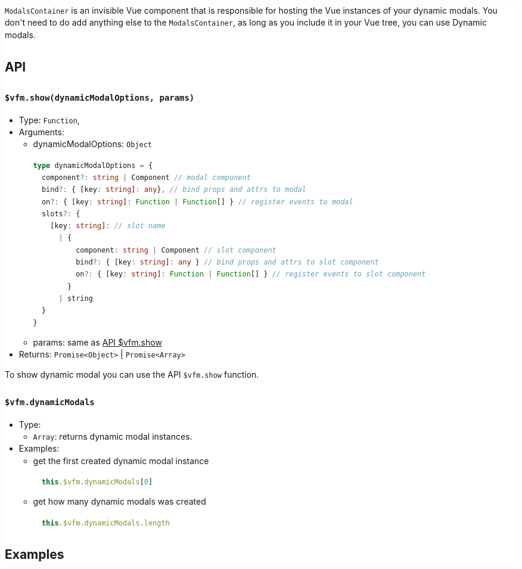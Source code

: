 `ModalsContainer` is an invisible Vue component that is responsible for hosting the Vue instances of your dynamic modals. You don't need to do add anything else to the `ModalsContainer`, as long as you include it in your Vue tree, you can use Dynamic modals.

## API

### `$vfm.show(dynamicModalOptions, params)`

- Type: `Function`,
- Arguments:
  - dynamicModalOptions: `Object`
    ```ts
    type dynamicModalOptions = {
      component?: string | Component // modal component
      bind?: { [key: string]: any}, // bind props and attrs to modal
      on?: { [key: string]: Function | Function[] } // register events to modal
      slots?: {
        [key: string]: // slot name
          | {
              component: string | Component // slot component
              bind?: { [key: string]: any } // bind props and attrs to slot component
              on?: { [key: string]: Function | Function[] } // register events to slot component
            }
          | string
      }
    }
    ```
  - params: same as [API $vfm.show](/reference/api#showname-params)
- Returns: `Promise<Object>` | `Promise<Array>`

To show dynamic modal you can use the API `$vfm.show` function.

### `$vfm.dynamicModals`

- Type: 
  - `Array`: returns dynamic modal instances.
- Examples:
  - get the first created dynamic modal instance
    ```js
      this.$vfm.dynamicModals[0]
    ```
  - get how many dynamic modals was created
    ```js
      this.$vfm.dynamicModals.length
    ```

## Examples

<modals-container></modals-container>
